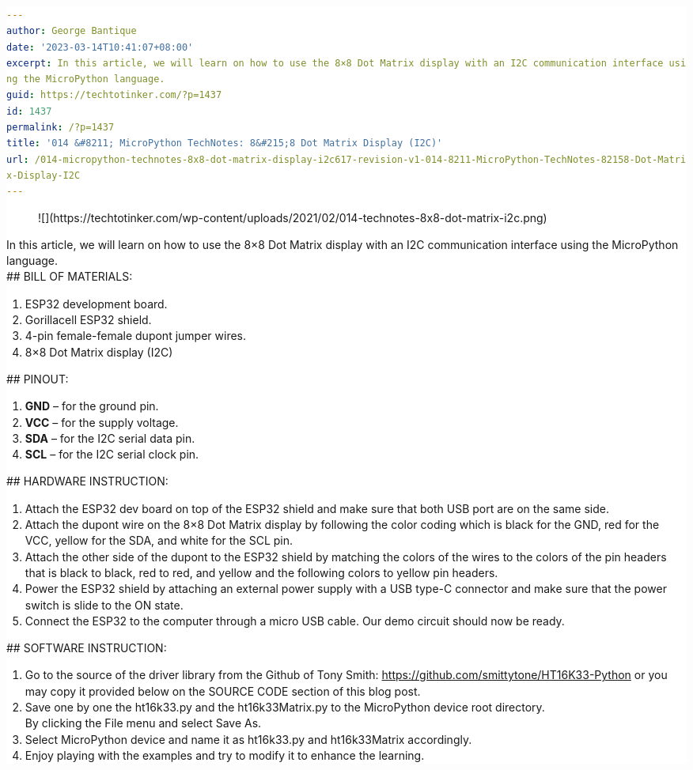 ```yaml
---
author: George Bantique
date: '2023-03-14T10:41:07+08:00'
excerpt: In this article, we will learn on how to use the 8×8 Dot Matrix display with an I2C communication interface using the MicroPython language.
guid: https://techtotinker.com/?p=1437
id: 1437
permalink: /?p=1437
title: '014 &#8211; MicroPython TechNotes: 8&#215;8 Dot Matrix Display (I2C)'
url: /014-micropython-technotes-8x8-dot-matrix-display-i2c617-revision-v1-014-8211-MicroPython-TechNotes-82158-Dot-Matrix-Display-I2C
---
```



<figure class="wp-block-image size-full">![](https://techtotinker.com/wp-content/uploads/2021/02/014-technotes-8x8-dot-matrix-i2c.png)</figure>In this article, we will learn on how to use the 8×8 Dot Matrix display with an I2C communication interface using the MicroPython language.

<div> </div>## BILL OF MATERIALS:

1. ESP32 development board.
2. Gorillacell ESP32 shield.
3. 4-pin female-female dupont jumper wires.
4. 8×8 Dot Matrix display (I2C)

<div> </div>## PINOUT:

1. **GND** – for the ground pin.
2. **VCC** – for the supply voltage.
3. **SDA** – for the I2C serial data pin.
4. **SCL** – for the I2C serial clock pin.

<div> </div>## HARDWARE INSTRUCTION:

1. Attach the ESP32 dev board on top of the ESP32 shield and make sure that both USB port are on the same side.
2. Attach the dupont wire on the 8×8 Dot Matrix display by following the color coding which is black for the GND, red for the VCC, yellow for the SDA, and white for the SCL pin.
3. Attach the other side of the dupont to the ESP32 shield by matching the colors of the wires to the colors of the pin headers that is black to black, red to red, and yellow and the following colors to yellow pin headers.
4. Power the ESP32 shield by attaching an external power supply with a USB type-C connector and make sure that the power switch is slide to the ON state.
5. Connect the ESP32 to the computer through a micro USB cable. Our demo circuit should now be ready.

<div> </div>## SOFTWARE INSTRUCTION:

1. Go to the source of the driver library from the Github of Tony Smith: https://github.com/smittytone/HT16K33-Python or you may copy it provided below on the SOURCE CODE section of this blog post.
2. Save one by one the ht16k33.py and the ht16k33Matrix.py to the MicroPython device root directory.  
    By clicking the File menu and select Save As.
3. Select MicroPython device and name it as ht16k33.py and ht16k33Matrix accordingly.
4. Enjoy playing with the examples and try to modify it to enhance the learning.
